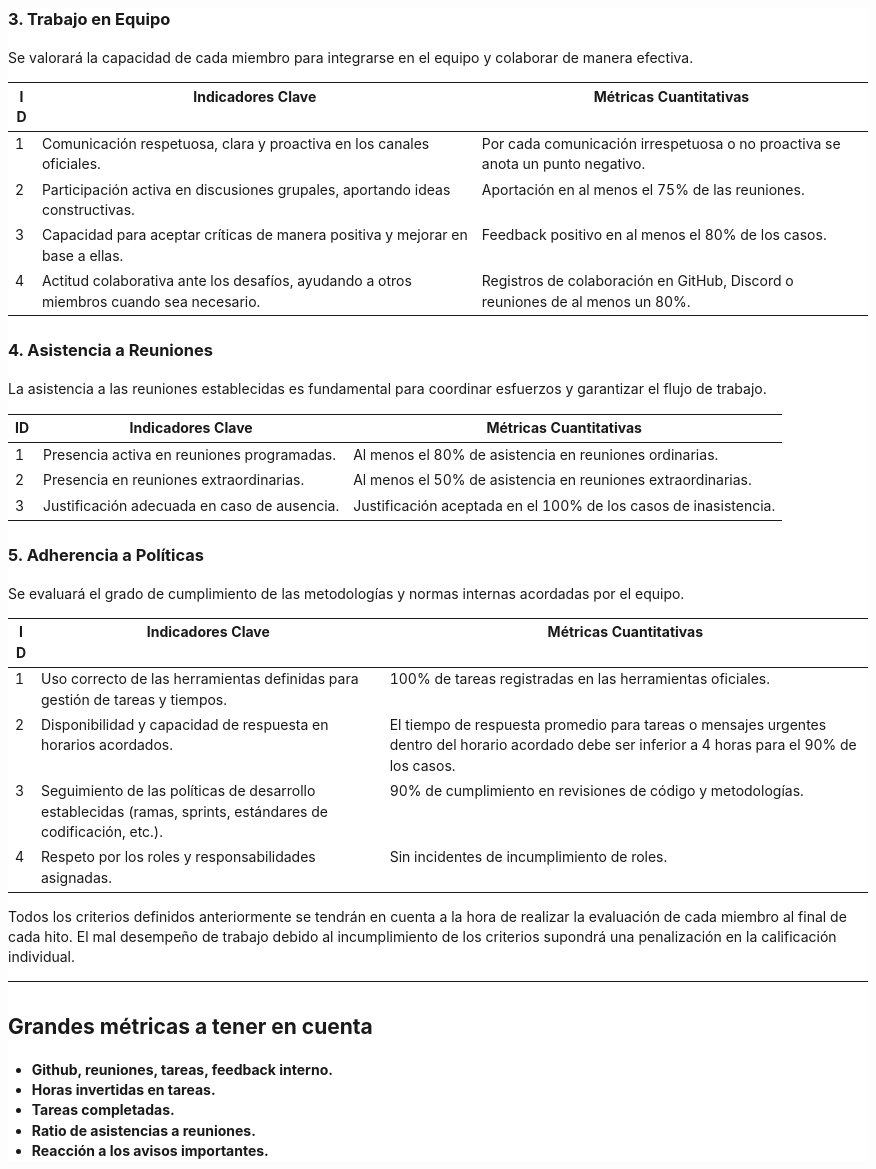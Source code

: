 ### 3. Trabajo en Equipo

Se valorará la capacidad de cada miembro para integrarse en el equipo y colaborar de manera efectiva.

| ID | Indicadores Clave                                                                        | Métricas Cuantitativas                                                        |
| -- | ---------------------------------------------------------------------------------------- | ------------------------------------------------------------------------------ |
| 1  | Comunicación respetuosa, clara y proactiva en los canales oficiales.                    | Por cada comunicación irrespetuosa o no proactiva se anota un punto negativo. |
| 2  | Participación activa en discusiones grupales, aportando ideas constructivas.            | Aportación en al menos el 75% de las reuniones.                               |
| 3  | Capacidad para aceptar críticas de manera positiva y mejorar en base a ellas.           | Feedback positivo en al menos el 80% de los casos.                             |
| 4  | Actitud colaborativa ante los desafíos, ayudando a otros miembros cuando sea necesario. | Registros de colaboración en GitHub, Discord o reuniones de al menos un 80%.  |

### 4. Asistencia a Reuniones

La asistencia a las reuniones establecidas es fundamental para coordinar esfuerzos y garantizar el flujo de trabajo.

| ID | Indicadores Clave                            | Métricas Cuantitativas                                          |
| -- | -------------------------------------------- | ---------------------------------------------------------------- |
| 1  | Presencia activa en reuniones programadas.   | Al menos el 80% de asistencia en reuniones ordinarias.           |
| 2  | Presencia en reuniones extraordinarias.      | Al menos el 50% de asistencia en reuniones extraordinarias.      |
| 3  | Justificación adecuada en caso de ausencia. | Justificación aceptada en el 100% de los casos de inasistencia. |

### 5. Adherencia a Políticas

Se evaluará el grado de cumplimiento de las metodologías y normas internas acordadas por el equipo.

| ID | Indicadores Clave                                                                                              | Métricas Cuantitativas                                                                                                                           |
| -- | -------------------------------------------------------------------------------------------------------------- | ------------------------------------------------------------------------------------------------------------------------------------------------- |
| 1  | Uso correcto de las herramientas definidas para gestión de tareas y tiempos.                                  | 100% de tareas registradas en las herramientas oficiales.                                                                                         |
| 2  | Disponibilidad y capacidad de respuesta en horarios acordados.                                                 | El tiempo de respuesta promedio para tareas o mensajes urgentes dentro del horario acordado debe ser inferior a 4 horas para el 90% de los casos. |
| 3  | Seguimiento de las políticas de desarrollo establecidas (ramas, sprints, estándares de codificación, etc.). | 90% de cumplimiento en revisiones de código y metodologías.                                                                                     |
| 4  | Respeto por los roles y responsabilidades asignadas.                                                           | Sin incidentes de incumplimiento de roles.                                                                                                        |

Todos los criterios definidos anteriormente se tendrán en cuenta a la hora de realizar la evaluación de cada miembro al final de cada hito. El mal desempeño de trabajo debido al incumplimiento de los criterios supondrá una penalización en la calificación individual.

---

## Grandes métricas a tener en cuenta

- **Github, reuniones, tareas, feedback interno.**
- **Horas invertidas en tareas.**
- **Tareas completadas.**
- **Ratio de asistencias a reuniones.**
- **Reacción a los avisos importantes.**
